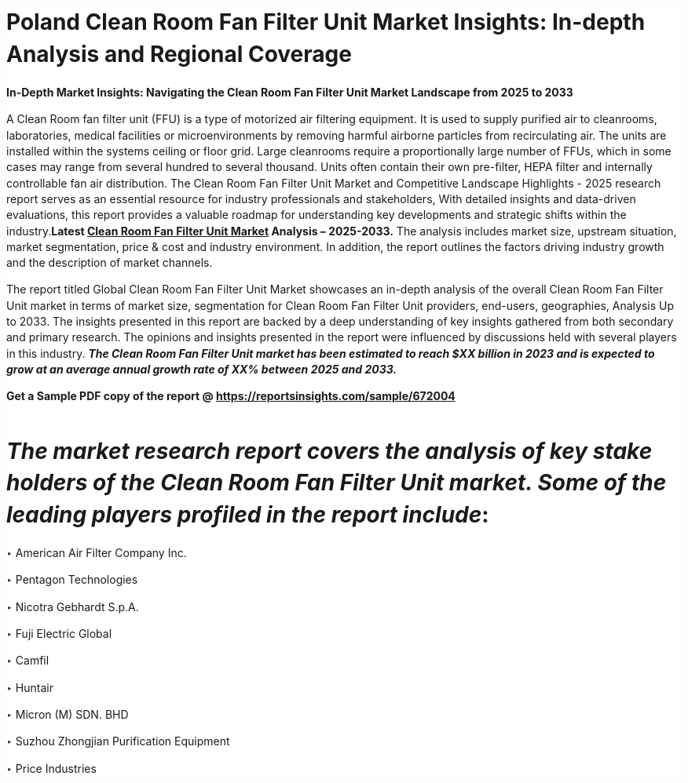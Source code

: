 # Poland Clean Room Fan Filter Unit Market Insights: In-depth Analysis and Regional Coverage

<strong>In-Depth Market Insights: Navigating the Clean Room Fan Filter Unit Market Landscape from 2025 to 2033</strong></p>

A Clean Room fan filter unit (FFU) is a type of motorized air filtering equipment. It is used to supply purified air to cleanrooms, laboratories, medical facilities or microenvironments by removing harmful airborne particles from recirculating air. The units are installed within the systems ceiling or floor grid. Large cleanrooms require a proportionally large number of FFUs, which in some cases may range from several hundred to several thousand. Units often contain their own pre-filter, HEPA filter and internally controllable fan air distribution. The Clean Room Fan Filter Unit Market and Competitive Landscape Highlights - 2025 research report serves as an essential resource for industry professionals and stakeholders, With detailed insights and data-driven evaluations, this report provides a valuable roadmap for understanding key developments and strategic shifts within the industry.<strong>Latest <a href=https://www.reportsinsights.com/sample/672004>Clean Room Fan Filter Unit Market</a> Analysis – 2025-2033.</strong>  The analysis includes market size, upstream situation, market segmentation, price & cost and industry environment. In addition, the report outlines the factors driving industry growth and the description of market channels.

The report titled Global Clean Room Fan Filter Unit Market showcases an in-depth analysis of the overall Clean Room Fan Filter Unit market in terms of market size, segmentation for Clean Room Fan Filter Unit providers, end-users, geographies, Analysis Up to 2033. The insights presented in this report are backed by a deep understanding of key insights gathered from both secondary and primary research. The opinions and insights presented in the report were influenced by discussions held with several players in this industry. <strong><em>The Clean Room Fan Filter Unit market has been estimated to reach $XX billion in 2023 and is expected to grow at an average annual growth rate of XX% between 2025 and 2033.</em></strong>

<strong>Get a Sample PDF copy of the report @ <a href=https://reportsinsights.com/sample/672004>https://reportsinsights.com/sample/672004</a></strong>

# <strong><em>The market research report covers the analysis of key stake holders of the Clean Room Fan Filter Unit market. Some of the leading players profiled in the report include</em></strong>: 

‣ American Air Filter Company Inc.

‣ Pentagon Technologies

‣ Nicotra Gebhardt S.p.A.

‣ Fuji Electric Global

‣ Camfil

‣ Huntair

‣ Micron (M) SDN. BHD

‣ Suzhou Zhongjian Purification Equipment

‣ Price Industries
